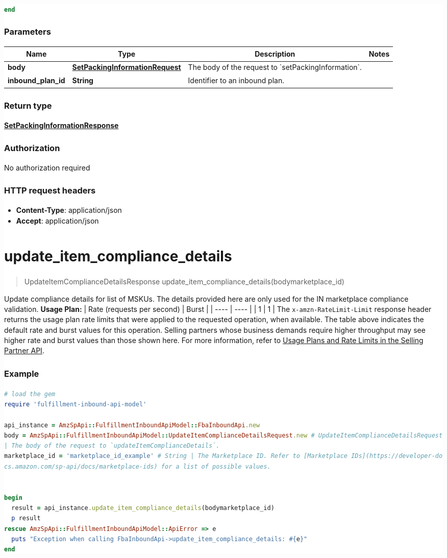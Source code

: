```ruby
end
```

### Parameters

Name | Type | Description  | Notes
------------- | ------------- | ------------- | -------------
 **body** | [**SetPackingInformationRequest**](SetPackingInformationRequest.md)| The body of the request to &#x60;setPackingInformation&#x60;. | 
 **inbound_plan_id** | **String**| Identifier to an inbound plan. | 

### Return type

[**SetPackingInformationResponse**](SetPackingInformationResponse.md)

### Authorization

No authorization required

### HTTP request headers

 - **Content-Type**: application/json
 - **Accept**: application/json



# **update_item_compliance_details**
> UpdateItemComplianceDetailsResponse update_item_compliance_details(bodymarketplace_id)



Update compliance details for list of MSKUs. The details provided here are only used for the IN marketplace compliance validation.  **Usage Plan:**  | Rate (requests per second) | Burst | | ---- | ---- | | 1 | 1 |  The `x-amzn-RateLimit-Limit` response header returns the usage plan rate limits that were applied to the requested operation, when available. The table above indicates the default rate and burst values for this operation. Selling partners whose business demands require higher throughput may see higher rate and burst values than those shown here. For more information, refer to [Usage Plans and Rate Limits in the Selling Partner API](https://developer-docs.amazon.com/sp-api/docs/usage-plans-and-rate-limits-in-the-sp-api).

### Example
```ruby
# load the gem
require 'fulfillment-inbound-api-model'

api_instance = AmzSpApi::FulfillmentInboundApiModel::FbaInboundApi.new
body = AmzSpApi::FulfillmentInboundApiModel::UpdateItemComplianceDetailsRequest.new # UpdateItemComplianceDetailsRequest | The body of the request to `updateItemComplianceDetails`.
marketplace_id = 'marketplace_id_example' # String | The Marketplace ID. Refer to [Marketplace IDs](https://developer-docs.amazon.com/sp-api/docs/marketplace-ids) for a list of possible values.


begin
  result = api_instance.update_item_compliance_details(bodymarketplace_id)
  p result
rescue AmzSpApi::FulfillmentInboundApiModel::ApiError => e
  puts "Exception when calling FbaInboundApi->update_item_compliance_details: #{e}"
end
```
